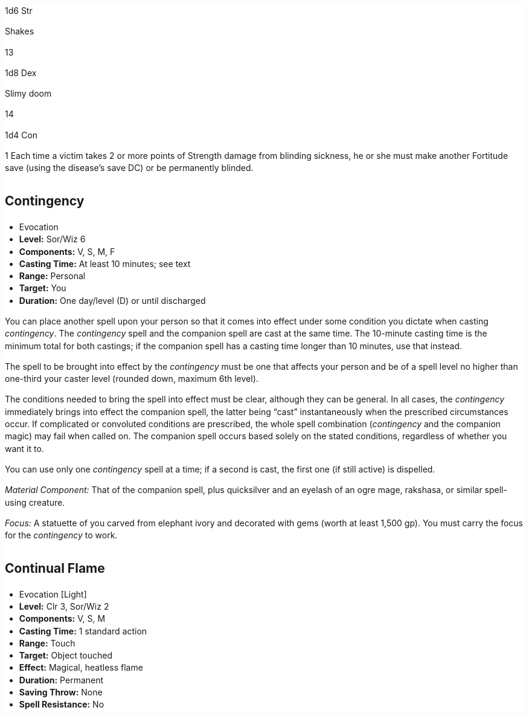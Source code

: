 1d6 Str

Shakes

13

1d8 Dex

Slimy doom

14

1d4 Con

1 Each time a victim takes 2 or more points of Strength damage from blinding sickness, he or she must make another Fortitude save (using the disease’s save DC) or be permanently blinded.

Contingency
-----------

*   Evocation
*   **Level:** Sor/Wiz 6
*   **Components:** V, S, M, F
*   **Casting Time:** At least 10 minutes; see text
*   **Range:** Personal
*   **Target:** You
*   **Duration:** One day/level (D) or until discharged

You can place another spell upon your person so that it comes into effect under some condition you dictate when casting _contingency_. The _contingency_ spell and the companion spell are cast at the same time. The 10-minute casting time is the minimum total for both castings; if the companion spell has a casting time longer than 10 minutes, use that instead.

The spell to be brought into effect by the _contingency_ must be one that affects your person and be of a spell level no higher than one-third your caster level (rounded down, maximum 6th level).

The conditions needed to bring the spell into effect must be clear, although they can be general. In all cases, the _contingency_ immediately brings into effect the companion spell, the latter being “cast” instantaneously when the prescribed circumstances occur. If complicated or convoluted conditions are prescribed, the whole spell combination (_contingency_ and the companion magic) may fail when called on. The companion spell occurs based solely on the stated conditions, regardless of whether you want it to.

You can use only one _contingency_ spell at a time; if a second is cast, the first one (if still active) is dispelled.

_Material Component:_ That of the companion spell, plus quicksilver and an eyelash of an ogre mage, rakshasa, or similar spell-using creature.

_Focus:_ A statuette of you carved from elephant ivory and decorated with gems (worth at least 1,500 gp). You must carry the focus for the _contingency_ to work.

Continual Flame
---------------

*   Evocation \[Light\]
*   **Level:** Clr 3, Sor/Wiz 2
*   **Components:** V, S, M
*   **Casting Time:** 1 standard action
*   **Range:** Touch
*   **Target:** Object touched
*   **Effect:** Magical, heatless flame
*   **Duration:** Permanent
*   **Saving Throw:** None
*   **Spell Resistance:** No
